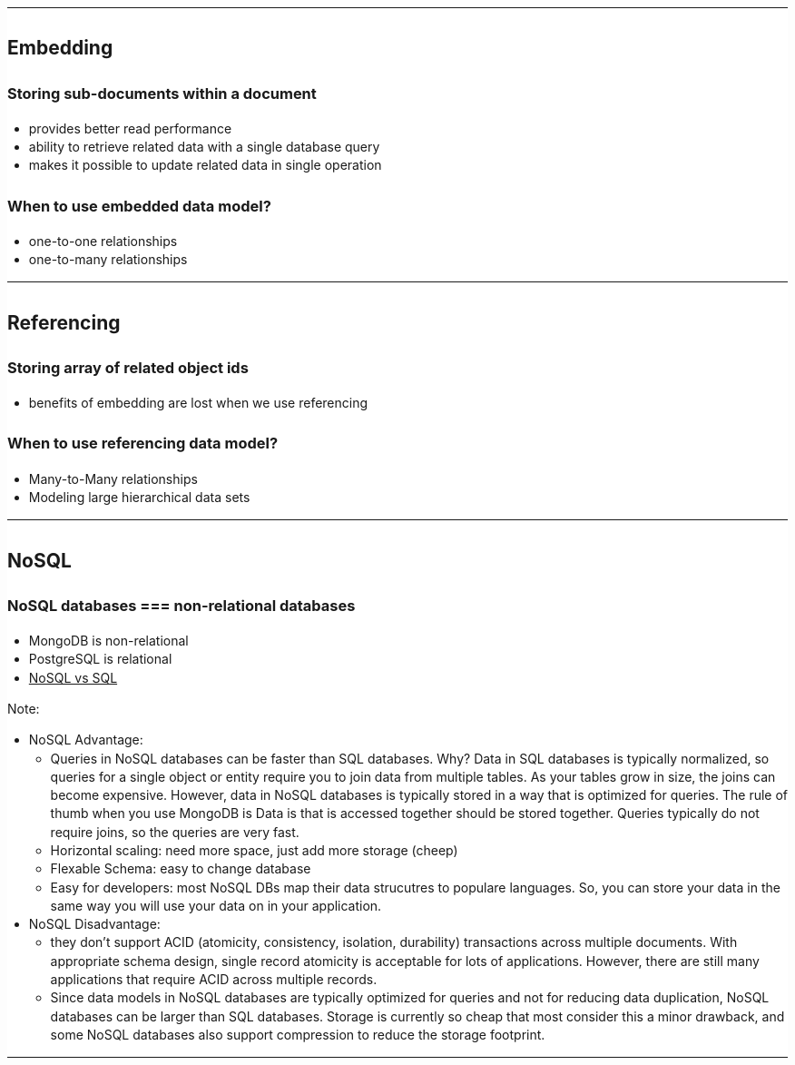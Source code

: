 ```
```

---

## Embedding

### Storing sub-documents within a document
- provides better read performance
- ability to retrieve related data with a single database query
- makes it possible to update related data in single operation

### When to use embedded data model?
- one-to-one relationships
- one-to-many relationships

---

## Referencing

### Storing array of related object ids
- benefits of embedding are lost when we use referencing

### When to use referencing data model?
- Many-to-Many relationships
- Modeling large hierarchical data sets

---

## NoSQL

### NoSQL databases === non-relational databases
- MongoDB is non-relational
- PostgreSQL is relational
- [NoSQL vs SQL](https://www.mongodb.com/nosql-explained/nosql-vs-sql)

Note: 
- NoSQL Advantage: 
  - Queries in NoSQL databases can be faster than SQL databases. Why? Data in SQL databases is typically normalized, so queries for a single object or entity require you to join data from multiple tables. As your tables grow in size, the joins can become expensive. However, data in NoSQL databases is typically stored in a way that is optimized for queries. The rule of thumb when you use MongoDB is Data is that is accessed together should be stored together. Queries typically do not require joins, so the queries are very fast.
  - Horizontal scaling: need more space, just add more storage (cheep)
  - Flexable Schema: easy to change database
  - Easy for developers: most NoSQL DBs map their data strucutres to populare languages. So, you can store your data in the same way you will use your data on in your application.
- NoSQL Disadvantage: 
  - they don’t support ACID (atomicity, consistency, isolation, durability) transactions across multiple documents. With appropriate schema design, single record atomicity is acceptable for lots of applications. However, there are still many applications that require ACID across multiple records.
  - Since data models in NoSQL databases are typically optimized for queries and not for reducing data duplication, NoSQL databases can be larger than SQL databases. Storage is currently so cheap that most consider this a minor drawback, and some NoSQL databases also support compression to reduce the storage footprint.

---